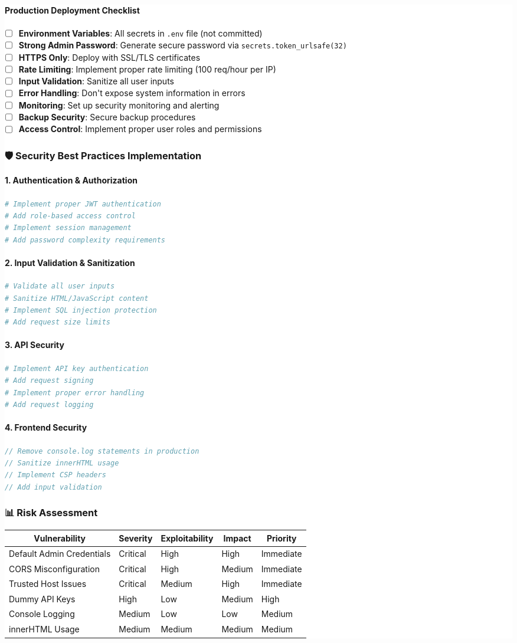 #### **Production Deployment Checklist**

- [ ] **Environment Variables**: All secrets in `.env` file (not committed)
- [ ] **Strong Admin Password**: Generate secure password via `secrets.token_urlsafe(32)`
- [ ] **HTTPS Only**: Deploy with SSL/TLS certificates
- [ ] **Rate Limiting**: Implement proper rate limiting (100 req/hour per IP)
- [ ] **Input Validation**: Sanitize all user inputs
- [ ] **Error Handling**: Don't expose system information in errors
- [ ] **Monitoring**: Set up security monitoring and alerting
- [ ] **Backup Security**: Secure backup procedures
- [ ] **Access Control**: Implement proper user roles and permissions

### 🛡️ Security Best Practices Implementation

#### **1. Authentication & Authorization**
```python
# Implement proper JWT authentication
# Add role-based access control
# Implement session management
# Add password complexity requirements
```

#### **2. Input Validation & Sanitization**
```python
# Validate all user inputs
# Sanitize HTML/JavaScript content
# Implement SQL injection protection
# Add request size limits
```

#### **3. API Security**
```python
# Implement API key authentication
# Add request signing
# Implement proper error handling
# Add request logging
```

#### **4. Frontend Security**
```javascript
// Remove console.log statements in production
// Sanitize innerHTML usage
// Implement CSP headers
// Add input validation
```

### 📊 Risk Assessment

| Vulnerability | Severity | Exploitability | Impact | Priority |
|---------------|----------|----------------|---------|----------|
| Default Admin Credentials | Critical | High | High | Immediate |
| CORS Misconfiguration | Critical | High | Medium | Immediate |
| Trusted Host Issues | Critical | Medium | High | Immediate |
| Dummy API Keys | High | Low | Medium | High |
| Console Logging | Medium | Low | Low | Medium |
| innerHTML Usage | Medium | Medium | Medium | Medium |

